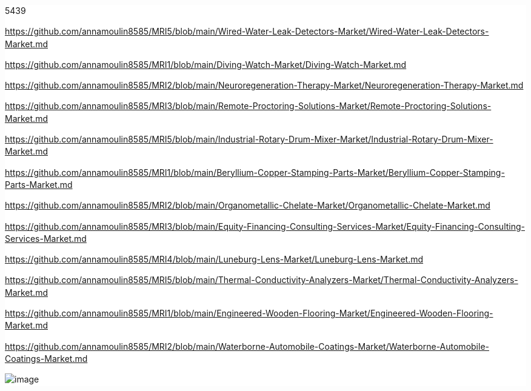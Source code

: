 5439</p><p><a href="https://github.com/annamoulin8585/MRI5/blob/main/Wired-Water-Leak-Detectors-Market/Wired-Water-Leak-Detectors-Market.md">https://github.com/annamoulin8585/MRI5/blob/main/Wired-Water-Leak-Detectors-Market/Wired-Water-Leak-Detectors-Market.md</a></p><p><a href="https://github.com/annamoulin8585/MRI1/blob/main/Diving-Watch-Market/Diving-Watch-Market.md">https://github.com/annamoulin8585/MRI1/blob/main/Diving-Watch-Market/Diving-Watch-Market.md</a></p><p><a href="https://github.com/annamoulin8585/MRI2/blob/main/Neuroregeneration-Therapy-Market/Neuroregeneration-Therapy-Market.md">https://github.com/annamoulin8585/MRI2/blob/main/Neuroregeneration-Therapy-Market/Neuroregeneration-Therapy-Market.md</a></p><p><a href="https://github.com/annamoulin8585/MRI3/blob/main/Remote-Proctoring-Solutions-Market/Remote-Proctoring-Solutions-Market.md">https://github.com/annamoulin8585/MRI3/blob/main/Remote-Proctoring-Solutions-Market/Remote-Proctoring-Solutions-Market.md</a></p><p><a href="https://github.com/annamoulin8585/MRI5/blob/main/Industrial-Rotary-Drum-Mixer-Market/Industrial-Rotary-Drum-Mixer-Market.md">https://github.com/annamoulin8585/MRI5/blob/main/Industrial-Rotary-Drum-Mixer-Market/Industrial-Rotary-Drum-Mixer-Market.md</a></p><p><a href="https://github.com/annamoulin8585/MRI1/blob/main/Beryllium-Copper-Stamping-Parts-Market/Beryllium-Copper-Stamping-Parts-Market.md">https://github.com/annamoulin8585/MRI1/blob/main/Beryllium-Copper-Stamping-Parts-Market/Beryllium-Copper-Stamping-Parts-Market.md</a></p><p><a href="https://github.com/annamoulin8585/MRI2/blob/main/Organometallic-Chelate-Market/Organometallic-Chelate-Market.md">https://github.com/annamoulin8585/MRI2/blob/main/Organometallic-Chelate-Market/Organometallic-Chelate-Market.md</a></p><p><a href="https://github.com/annamoulin8585/MRI3/blob/main/Equity-Financing-Consulting-Services-Market/Equity-Financing-Consulting-Services-Market.md">https://github.com/annamoulin8585/MRI3/blob/main/Equity-Financing-Consulting-Services-Market/Equity-Financing-Consulting-Services-Market.md</a></p><p><a href="https://github.com/annamoulin8585/MRI4/blob/main/Luneburg-Lens-Market/Luneburg-Lens-Market.md">https://github.com/annamoulin8585/MRI4/blob/main/Luneburg-Lens-Market/Luneburg-Lens-Market.md</a></p><p><a href="https://github.com/annamoulin8585/MRI5/blob/main/Thermal-Conductivity-Analyzers-Market/Thermal-Conductivity-Analyzers-Market.md">https://github.com/annamoulin8585/MRI5/blob/main/Thermal-Conductivity-Analyzers-Market/Thermal-Conductivity-Analyzers-Market.md</a></p><p><a href="https://github.com/annamoulin8585/MRI1/blob/main/Engineered-Wooden-Flooring-Market/Engineered-Wooden-Flooring-Market.md">https://github.com/annamoulin8585/MRI1/blob/main/Engineered-Wooden-Flooring-Market/Engineered-Wooden-Flooring-Market.md</a></p><p><a href="https://github.com/annamoulin8585/MRI2/blob/main/Waterborne-Automobile-Coatings-Market/Waterborne-Automobile-Coatings-Market.md">https://github.com/annamoulin8585/MRI2/blob/main/Waterborne-Automobile-Coatings-Market/Waterborne-Automobile-Coatings-Market.md</a></p>
![image](https://github.com/user-attachments/assets/452e7e02-039f-481c-ad93-0f4b056ef3aa)
